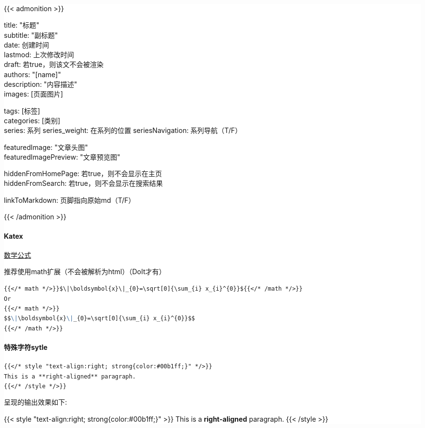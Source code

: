 {{< admonition >}}

title: "标题"  
subtitle: "副标题"  
date: 创建时间  
lastmod: 上次修改时间  
draft: 若true，则该文不会被渲染  
authors: "[name]"  
description: "内容描述"  
images: [页面图片]  

tags: [标签]  
categories: [类别]  
series: 系列
series_weight: 在系列的位置
seriesNavigation: 系列导航（T/F）

featuredImage: "文章头图"  
featuredImagePreview: "文章预览图"  

hiddenFromHomePage: 若true，则不会显示在主页  
hiddenFromSearch: 若true，则不会显示在搜索结果  

linkToMarkdown: 页脚指向原始md（T/F）  

{{< /admonition >}}  



#### Katex

[数学公式](https://hugodoit.pages.dev/zh-cn/theme-documentation-content/#%E6%95%B0%E5%AD%A6%E5%85%AC%E5%BC%8F)

推荐使用math扩展（不会被解析为html）（DoIt才有）

```markdown
{{</* math */>}}$\|\boldsymbol{x}\|_{0}=\sqrt[0]{\sum_{i} x_{i}^{0}}${{</* /math */>}}
Or
{{</* math */>}}
$$\|\boldsymbol{x}\|_{0}=\sqrt[0]{\sum_{i} x_{i}^{0}}$$
{{</* /math */>}}
```


#### 特殊字符sytle

```markdown
{{</* style "text-align:right; strong{color:#00b1ff;}" */>}}
This is a **right-aligned** paragraph.
{{</* /style */>}}
```

呈现的输出效果如下:

{{< style "text-align:right; strong{color:#00b1ff;}" >}}
This is a **right-aligned** paragraph.
{{< /style >}}
